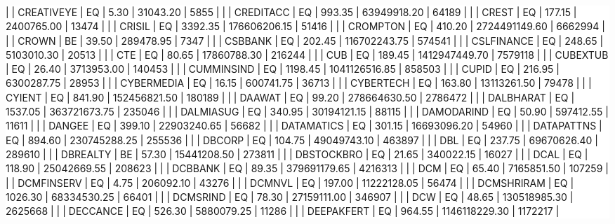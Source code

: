 |  | CREATIVEYE | EQ | 5.30 | 31043.20 | 5855 |
|  | CREDITACC | EQ | 993.35 | 63949918.20 | 64189 |
|  | CREST | EQ | 177.15 | 2400765.00 | 13474 |
|  | CRISIL | EQ | 3392.35 | 176606206.15 | 51416 |
|  | CROMPTON | EQ | 410.20 | 2724491149.60 | 6662994 |
|  | CROWN | BE | 39.50 | 289478.95 | 7347 |
|  | CSBBANK | EQ | 202.45 | 116702243.75 | 574541 |
|  | CSLFINANCE | EQ | 248.65 | 5103010.30 | 20513 |
|  | CTE | EQ | 80.65 | 17860788.30 | 216244 |
|  | CUB | EQ | 189.45 | 1412947449.70 | 7579118 |
|  | CUBEXTUB | EQ | 26.40 | 3713953.00 | 140453 |
|  | CUMMINSIND | EQ | 1198.45 | 1041126516.85 | 858503 |
|  | CUPID | EQ | 216.95 | 6300287.75 | 28953 |
|  | CYBERMEDIA | EQ | 16.15 | 600741.75 | 36713 |
|  | CYBERTECH | EQ | 163.80 | 13113261.50 | 79478 |
|  | CYIENT | EQ | 841.90 | 152456821.50 | 180189 |
|  | DAAWAT | EQ | 99.20 | 278664630.50 | 2786472 |
|  | DALBHARAT | EQ | 1537.05 | 363721673.75 | 235046 |
|  | DALMIASUG | EQ | 340.95 | 30194121.15 | 88115 |
|  | DAMODARIND | EQ | 50.90 | 597412.55 | 11611 |
|  | DANGEE | EQ | 399.10 | 22903240.65 | 56682 |
|  | DATAMATICS | EQ | 301.15 | 16693096.20 | 54960 |
|  | DATAPATTNS | EQ | 894.60 | 230745288.25 | 255536 |
|  | DBCORP | EQ | 104.75 | 49049743.10 | 463897 |
|  | DBL | EQ | 237.75 | 69670626.40 | 289610 |
|  | DBREALTY | BE | 57.30 | 15441208.50 | 273811 |
|  | DBSTOCKBRO | EQ | 21.65 | 340022.15 | 16027 |
|  | DCAL | EQ | 118.90 | 25042669.55 | 208623 |
|  | DCBBANK | EQ | 89.35 | 379691179.65 | 4216313 |
|  | DCM | EQ | 65.40 | 7165851.50 | 107259 |
|  | DCMFINSERV | EQ | 4.75 | 206092.10 | 43276 |
|  | DCMNVL | EQ | 197.00 | 11222128.05 | 56474 |
|  | DCMSHRIRAM | EQ | 1026.30 | 68334530.25 | 66401 |
|  | DCMSRIND | EQ | 78.30 | 27159111.00 | 346907 |
|  | DCW | EQ | 48.65 | 130518985.30 | 2625668 |
|  | DECCANCE | EQ | 526.30 | 5880079.25 | 11286 |
|  | DEEPAKFERT | EQ | 964.55 | 1146118229.30 | 1172217 |
